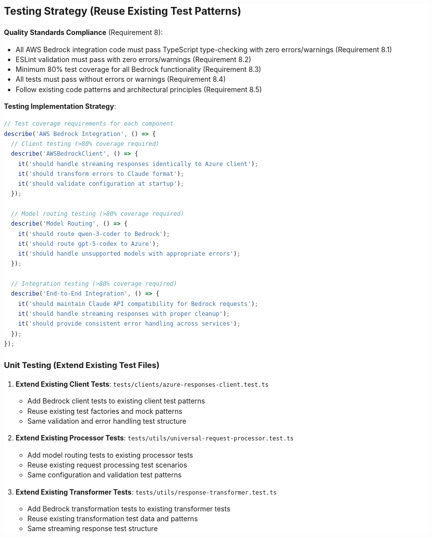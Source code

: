 ## Testing Strategy (Reuse Existing Test Patterns)

**Quality Standards Compliance** (Requirement 8):
- All AWS Bedrock integration code must pass TypeScript type-checking with zero errors/warnings (Requirement 8.1)
- ESLint validation must pass with zero errors/warnings (Requirement 8.2)
- Minimum 80% test coverage for all Bedrock functionality (Requirement 8.3)
- All tests must pass without errors or warnings (Requirement 8.4)
- Follow existing code patterns and architectural principles (Requirement 8.5)

**Testing Implementation Strategy**:
```typescript
// Test coverage requirements for each component
describe('AWS Bedrock Integration', () => {
  // Client testing (>80% coverage required)
  describe('AWSBedrockClient', () => {
    it('should handle streaming responses identically to Azure client');
    it('should transform errors to Claude format');
    it('should validate configuration at startup');
  });
  
  // Model routing testing (>80% coverage required)
  describe('Model Routing', () => {
    it('should route qwen-3-coder to Bedrock');
    it('should route gpt-5-codex to Azure');
    it('should handle unsupported models with appropriate errors');
  });
  
  // Integration testing (>80% coverage required)
  describe('End-to-End Integration', () => {
    it('should maintain Claude API compatibility for Bedrock requests');
    it('should handle streaming responses with proper cleanup');
    it('should provide consistent error handling across services');
  });
});
```

### Unit Testing (Extend Existing Test Files)

1. **Extend Existing Client Tests**: `tests/clients/azure-responses-client.test.ts`
   - Add Bedrock client tests to existing client test patterns
   - Reuse existing test factories and mock patterns
   - Same validation and error handling test structure

2. **Extend Existing Processor Tests**: `tests/utils/universal-request-processor.test.ts`
   - Add model routing tests to existing processor tests
   - Reuse existing request processing test scenarios
   - Same configuration and validation test patterns

3. **Extend Existing Transformer Tests**: `tests/utils/response-transformer.test.ts`
   - Add Bedrock transformation tests to existing transformer tests
   - Reuse existing transformation test data and patterns
   - Same streaming response test structure
